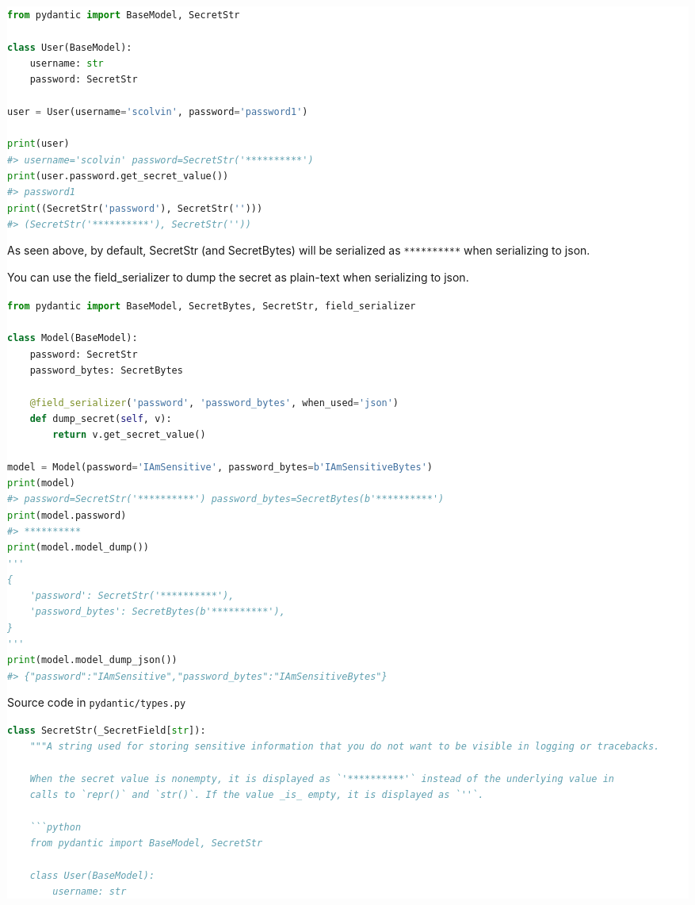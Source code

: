 ```python
from pydantic import BaseModel, SecretStr

class User(BaseModel):
    username: str
    password: SecretStr

user = User(username='scolvin', password='password1')

print(user)
#> username='scolvin' password=SecretStr('**********')
print(user.password.get_secret_value())
#> password1
print((SecretStr('password'), SecretStr('')))
#> (SecretStr('**********'), SecretStr(''))

```

As seen above, by default, SecretStr (and SecretBytes) will be serialized as `**********` when serializing to json.

You can use the field_serializer to dump the secret as plain-text when serializing to json.

```python
from pydantic import BaseModel, SecretBytes, SecretStr, field_serializer

class Model(BaseModel):
    password: SecretStr
    password_bytes: SecretBytes

    @field_serializer('password', 'password_bytes', when_used='json')
    def dump_secret(self, v):
        return v.get_secret_value()

model = Model(password='IAmSensitive', password_bytes=b'IAmSensitiveBytes')
print(model)
#> password=SecretStr('**********') password_bytes=SecretBytes(b'**********')
print(model.password)
#> **********
print(model.model_dump())
'''
{
    'password': SecretStr('**********'),
    'password_bytes': SecretBytes(b'**********'),
}
'''
print(model.model_dump_json())
#> {"password":"IAmSensitive","password_bytes":"IAmSensitiveBytes"}

```

Source code in `pydantic/types.py`

````python
class SecretStr(_SecretField[str]):
    """A string used for storing sensitive information that you do not want to be visible in logging or tracebacks.

    When the secret value is nonempty, it is displayed as `'**********'` instead of the underlying value in
    calls to `repr()` and `str()`. If the value _is_ empty, it is displayed as `''`.

    ```python
    from pydantic import BaseModel, SecretStr

    class User(BaseModel):
        username: str
````